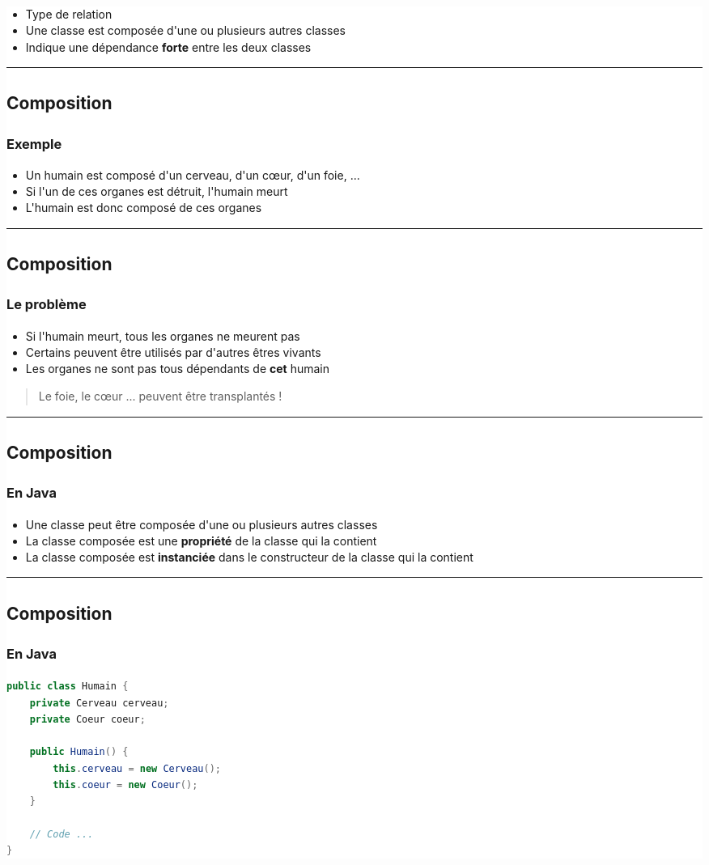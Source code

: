 - Type de relation
- Une classe est composée d'une ou plusieurs autres classes
- Indique une dépendance **forte** entre les deux classes

----

## Composition

### Exemple

- Un humain est composé d'un cerveau, d'un cœur, d'un foie, ...
- Si l'un de ces organes est détruit, l'humain meurt
- L'humain est donc composé de ces organes

----

## Composition

### Le problème

- Si l'humain meurt, tous les organes ne meurent pas
- Certains peuvent être utilisés par d'autres êtres vivants
- Les organes ne sont pas tous dépendants de **cet** humain

> Le foie, le cœur ... peuvent être transplantés !

----

## Composition

### En Java

- Une classe peut être composée d'une ou plusieurs autres classes
- La classe composée est une **propriété** de la classe qui la contient
- La classe composée est **instanciée** dans le constructeur de la classe qui la contient

----

## Composition

### En Java

```java
public class Humain {
    private Cerveau cerveau;
    private Coeur coeur;

    public Humain() {
        this.cerveau = new Cerveau();
        this.coeur = new Coeur();
    }

    // Code ...
}
```

